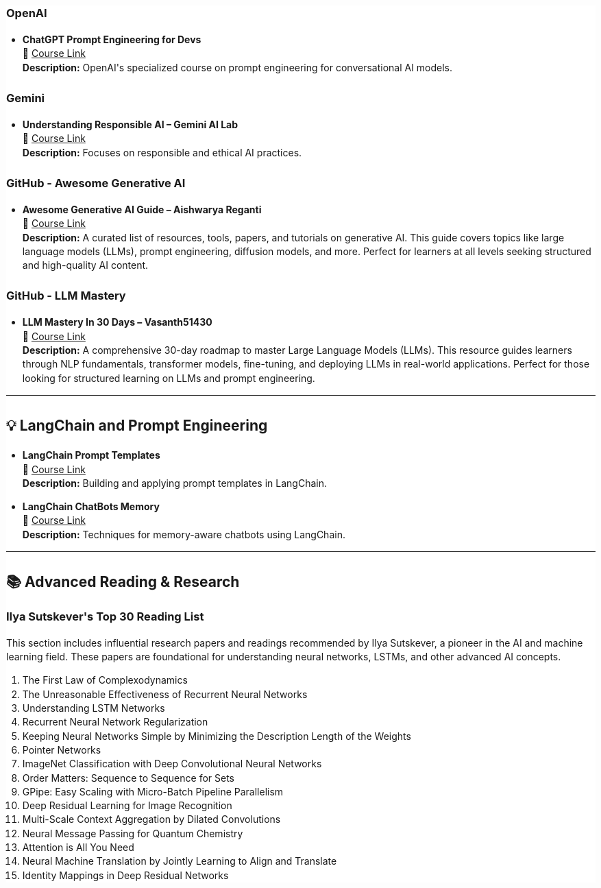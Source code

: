 ### OpenAI
- **ChatGPT Prompt Engineering for Devs**  
  🔗 [Course Link](https://www.deeplearning.ai/short-courses/chatgpt-prompt-engineering-for-developers/)  
  **Description:** OpenAI's specialized course on prompt engineering for conversational AI models.

### Gemini
- **Understanding Responsible AI – Gemini AI Lab**  
  🔗 [Course Link](https://www.cloudskillsboost.google/course_templates/554)  
  **Description:** Focuses on responsible and ethical AI practices.

### GitHub - Awesome Generative AI
- **Awesome Generative AI Guide – Aishwarya Reganti**  
  🔗 [Course Link](https://github.com/aishwaryanr/awesome-generative-ai-guide)  
  **Description:** A curated list of resources, tools, papers, and tutorials on generative AI. This guide covers topics like large language models (LLMs), prompt engineering, diffusion models, and more. Perfect for learners at all levels seeking structured and high-quality AI content.

### GitHub - LLM Mastery
- **LLM Mastery In 30 Days – Vasanth51430**  
  🔗 [Course Link](https://github.com/Vasanth51430/LLM_Mastery_In_30_Days)  
  **Description:** A comprehensive 30-day roadmap to master Large Language Models (LLMs). This resource guides learners through NLP fundamentals, transformer models, fine-tuning, and deploying LLMs in real-world applications. Perfect for those looking for structured learning on LLMs and prompt engineering.
  
---

## 💡 LangChain and Prompt Engineering

- **LangChain Prompt Templates**  
  🔗 [Course Link](https://lnkd.in/dVkuiizQ)  
  **Description:** Building and applying prompt templates in LangChain.

- **LangChain ChatBots Memory**  
  🔗 [Course Link](https://www.kaggle.com/code/youssef19/langchain-chatbots-memory)  
  **Description:** Techniques for memory-aware chatbots using LangChain.

---


## 📚 Advanced Reading & Research

### Ilya Sutskever's Top 30 Reading List
This section includes influential research papers and readings recommended by Ilya Sutskever, a pioneer in the AI and machine learning field. These papers are foundational for understanding neural networks, LSTMs, and other advanced AI concepts.

1. The First Law of Complexodynamics
2. The Unreasonable Effectiveness of Recurrent Neural Networks
3. Understanding LSTM Networks
4. Recurrent Neural Network Regularization
5. Keeping Neural Networks Simple by Minimizing the Description Length of the Weights
6. Pointer Networks
7. ImageNet Classification with Deep Convolutional Neural Networks
8. Order Matters: Sequence to Sequence for Sets
9. GPipe: Easy Scaling with Micro-Batch Pipeline Parallelism
10. Deep Residual Learning for Image Recognition
11. Multi-Scale Context Aggregation by Dilated Convolutions
12. Neural Message Passing for Quantum Chemistry
13. Attention is All You Need
14. Neural Machine Translation by Jointly Learning to Align and Translate
15. Identity Mappings in Deep Residual Networks